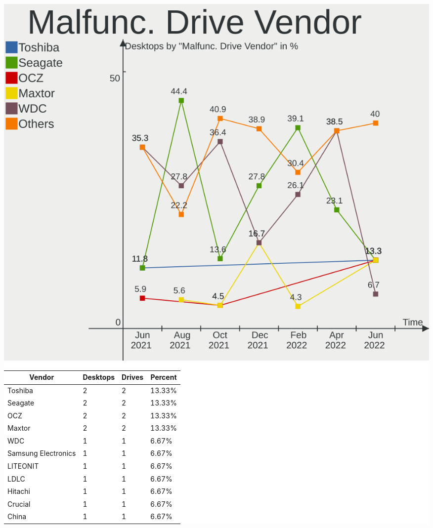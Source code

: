 ![Malfunc. Drive Vendor](./images/line_chart/drive_malfunc_vendor.svg)

| Vendor              | Desktops | Drives | Percent |
|---------------------|----------|--------|---------|
| Toshiba             | 2        | 2      | 13.33%  |
| Seagate             | 2        | 2      | 13.33%  |
| OCZ                 | 2        | 2      | 13.33%  |
| Maxtor              | 2        | 2      | 13.33%  |
| WDC                 | 1        | 1      | 6.67%   |
| Samsung Electronics | 1        | 1      | 6.67%   |
| LITEONIT            | 1        | 1      | 6.67%   |
| LDLC                | 1        | 1      | 6.67%   |
| Hitachi             | 1        | 1      | 6.67%   |
| Crucial             | 1        | 1      | 6.67%   |
| China               | 1        | 1      | 6.67%   |
